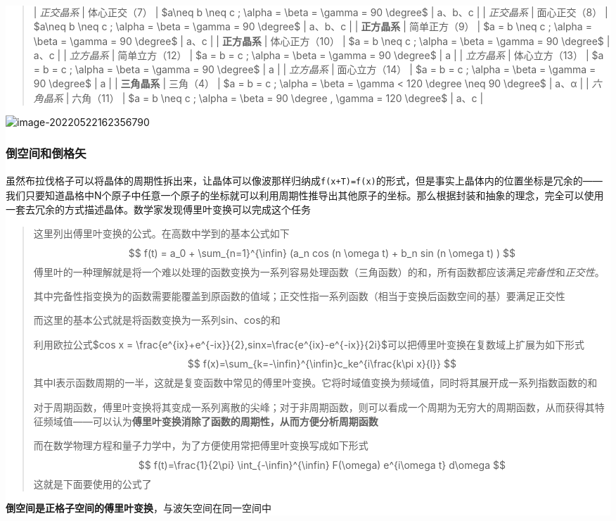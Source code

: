 > | *正交晶系*   | 体心正交（7）  | $a\neq b \neq c ; \alpha = \beta = \gamma = 90 \degree$      | a、b、c                    |
> | *正交晶系*   | 面心正交（8）  | $a\neq b \neq c ; \alpha = \beta = \gamma = 90 \degree$      | a、b、c                    |
> | **正方晶系** | 简单正方（9）  | $a = b \neq c ; \alpha = \beta = \gamma = 90 \degree$        | a、c                       |
> | **正方晶系** | 体心正方（10） | $a = b \neq c ; \alpha = \beta = \gamma = 90 \degree$        | a、c                       |
> | *立方晶系*   | 简单立方（12） | $a = b = c ; \alpha = \beta = \gamma = 90 \degree$           | a                          |
> | *立方晶系*   | 体心立方（13） | $a = b = c ; \alpha = \beta = \gamma = 90 \degree$           | a                          |
> | *立方晶系*   | 面心立方（14） | $a = b = c ; \alpha = \beta = \gamma = 90 \degree$           | a                          |
> | **三角晶系** | 三角（4）      | $a = b = c ; \alpha = \beta = \gamma < 120 \degree \neq 90 \degree$ | a、α                       |
> | *六角晶系*   | 六角（11）     | $a = b \neq c ; \alpha = \beta = 90 \degree , \gamma = 120 \degree$ | a、c                       |

![image-20220522162356790](从固体物理到半导体物理1【基本概念】.assets/image-20220522162356790.png)

### 倒空间和倒格矢

虽然布拉伐格子可以将晶体的周期性拆出来，让晶体可以像波那样归纳成`f(x+T)=f(x)`的形式，但是事实上晶体内的位置坐标是冗余的——我们只要知道晶格中N个原子中任意一个原子的坐标就可以利用周期性推导出其他原子的坐标。那么根据封装和抽象的理念，完全可以使用一套去冗余的方式描述晶体。数学家发现傅里叶变换可以完成这个任务

> 这里列出傅里叶变换的公式。在高数中学到的基本公式如下
> $$
> f(t) = a_0 + \sum_{n=1}^{\infin} (a_n cos (n \omega t) + b_n sin (n \omega t) ) 
> $$
> 傅里叶的一种理解就是将一个难以处理的函数变换为一系列容易处理函数（三角函数）的和，所有函数都应该满足*完备性*和*正交性*。
>
> 其中完备性指变换为的函数需要能覆盖到原函数的值域；正交性指一系列函数（相当于变换后函数空间的基）要满足正交性
>
> 而这里的基本公式就是将函数变换为一系列sin、cos的和
>
> 利用欧拉公式$cos x = \frac{e^{ix}+e^{-ix}}{2},sinx=\frac{e^{ix}-e^{-ix}}{2i}$可以把傅里叶变换在复数域上扩展为如下形式
> $$
> f(x)=\sum_{k=-\infin}^{\infin}c_ke^{i\frac{k\pi x}{l}}
> $$
> 其中l表示函数周期的一半，这就是复变函数中常见的傅里叶变换。它将时域值变换为频域值，同时将其展开成一系列指数函数的和
>
> 对于周期函数，傅里叶变换将其变成一系列离散的尖峰；对于非周期函数，则可以看成一个周期为无穷大的周期函数，从而获得其特征频域值——可以认为**傅里叶变换消除了函数的周期性，从而方便分析周期函数**
>
> 而在数学物理方程和量子力学中，为了方便使用常把傅里叶变换写成如下形式
> $$
> f(t)=\frac{1}{2\pi} \int_{-\infin}^{\infin} F(\omega) e^{i\omega t} d\omega
> $$
> 这就是下面要使用的公式了

**倒空间是正格子空间的傅里叶变换**，与波矢空间在同一空间中
